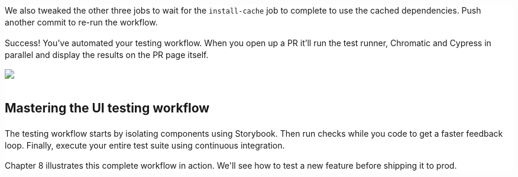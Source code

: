 We also tweaked the other three jobs to wait for the `install-cache` job to complete to use the cached dependencies. Push another commit to re-run the workflow.

Success! You’ve automated your testing workflow. When you open up a PR it’ll run the test runner, Chromatic and Cypress in parallel and display the results on the PR page itself.

![](/ui-testing-handbook/image-22.png)

## Mastering the UI testing workflow

The testing workflow starts by isolating components using Storybook. Then run checks while you code to get a faster feedback loop. Finally, execute your entire test suite using continuous integration.

Chapter 8 illustrates this complete workflow in action. We'll see how to test a new feature before shipping it to prod.
